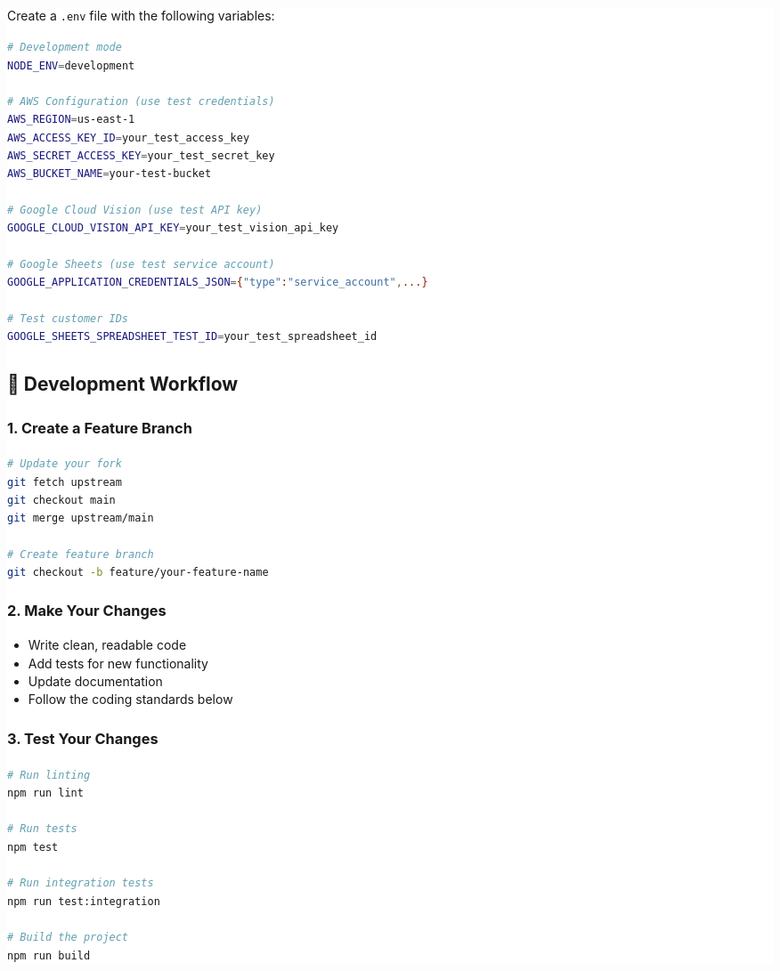 Create a `.env` file with the following variables:

```bash
# Development mode
NODE_ENV=development

# AWS Configuration (use test credentials)
AWS_REGION=us-east-1
AWS_ACCESS_KEY_ID=your_test_access_key
AWS_SECRET_ACCESS_KEY=your_test_secret_key
AWS_BUCKET_NAME=your-test-bucket

# Google Cloud Vision (use test API key)
GOOGLE_CLOUD_VISION_API_KEY=your_test_vision_api_key

# Google Sheets (use test service account)
GOOGLE_APPLICATION_CREDENTIALS_JSON={"type":"service_account",...}

# Test customer IDs
GOOGLE_SHEETS_SPREADSHEET_TEST_ID=your_test_spreadsheet_id
```

## 🔄 **Development Workflow**

### **1. Create a Feature Branch**

```bash
# Update your fork
git fetch upstream
git checkout main
git merge upstream/main

# Create feature branch
git checkout -b feature/your-feature-name
```

### **2. Make Your Changes**

- Write clean, readable code
- Add tests for new functionality
- Update documentation
- Follow the coding standards below

### **3. Test Your Changes**

```bash
# Run linting
npm run lint

# Run tests
npm test

# Run integration tests
npm run test:integration

# Build the project
npm run build
```
